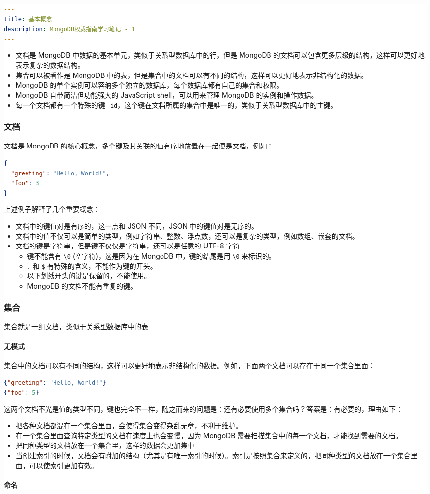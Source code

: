 ```yaml
---
title: 基本概念
description: MongoDB权威指南学习笔记 - 1
---
```


- 文档是 MongoDB 中数据的基本单元，类似于关系型数据库中的行，但是 MongoDB 的文档可以包含更多层级的结构，这样可以更好地表示复杂的数据结构。
- 集合可以被看作是 MongoDB 中的表，但是集合中的文档可以有不同的结构，这样可以更好地表示非结构化的数据。
- MongoDB 的单个实例可以容纳多个独立的数据库，每个数据库都有自己的集合和权限。
- MongoDB 自带简洁但功能强大的 JavaScript shell，可以用来管理 MongoDB 的实例和操作数据。
- 每一个文档都有一个特殊的键 `_id`，这个键在文档所属的集合中是唯一的，类似于关系型数据库中的主键。

### 文档

文档是 MongoDB 的核心概念，多个键及其关联的值有序地放置在一起便是文档，例如：

```json
{
  "greeting": "Hello, World!",
  "foo": 3
}
```

上述例子解释了几个重要概念：

- 文档中的键值对是有序的，这一点和 JSON 不同，JSON 中的键值对是无序的。
- 文档中的值不仅可以是简单的类型，例如字符串、整数、浮点数，还可以是复杂的类型，例如数组、嵌套的文档。
- 文档的键是字符串，但是键不仅仅是字符串，还可以是任意的 UTF-8 字符
  - 键不能含有 `\0` (空字符)，这是因为在 MongoDB 中，键的结尾是用 `\0` 来标识的。
  - `.` 和 `$` 有特殊的含义，不能作为键的开头。
  - 以下划线开头的键是保留的，不能使用。
  - MongoDB 的文档不能有重复的键。

### 集合

集合就是一组文档，类似于关系型数据库中的表

#### 无模式

集合中的文档可以有不同的结构，这样可以更好地表示非结构化的数据。例如，下面两个文档可以存在于同一个集合里面：

```json
{"greeting": "Hello, World!"}
{"foo": 5}
```

这两个文档不光是值的类型不同，键也完全不一样，随之而来的问题是：还有必要使用多个集合吗？答案是：有必要的，理由如下：

- 把各种文档都混在一个集合里面，会使得集合变得杂乱无章，不利于维护。
- 在一个集合里面查询特定类型的文档在速度上也会变慢，因为 MongoDB 需要扫描集合中的每一个文档，才能找到需要的文档。
- 把同种类型的文档放在一个集合里，这样的数据会更加集中
- 当创建索引的时候，文档会有附加的结构（尤其是有唯一索引的时候）。索引是按照集合来定义的，把同种类型的文档放在一个集合里面，可以使索引更加有效。

#### 命名
